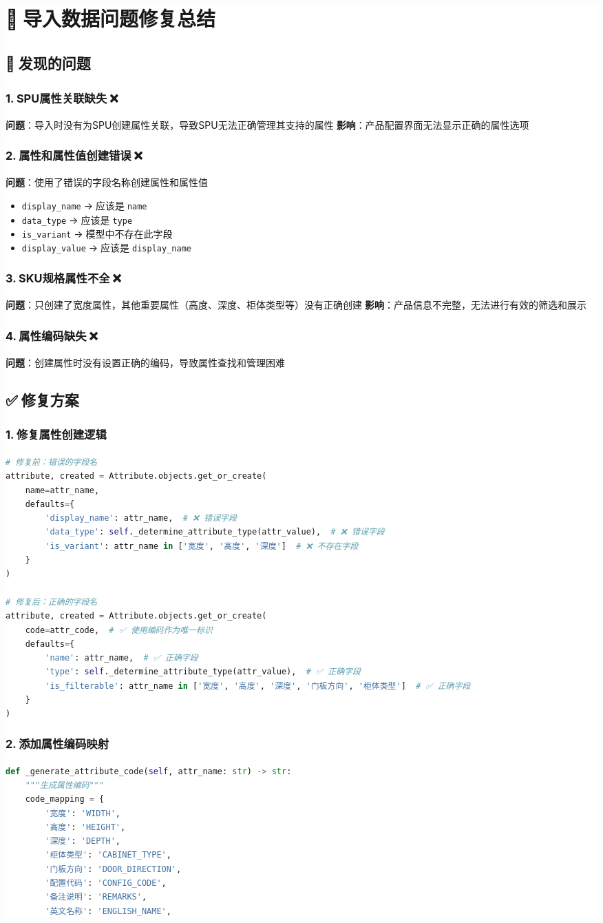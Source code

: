 # 🔧 导入数据问题修复总结

## 🚨 发现的问题

### 1. **SPU属性关联缺失** ❌
**问题**：导入时没有为SPU创建属性关联，导致SPU无法正确管理其支持的属性
**影响**：产品配置界面无法显示正确的属性选项

### 2. **属性和属性值创建错误** ❌
**问题**：使用了错误的字段名称创建属性和属性值
- `display_name` → 应该是 `name`
- `data_type` → 应该是 `type`
- `is_variant` → 模型中不存在此字段
- `display_value` → 应该是 `display_name`

### 3. **SKU规格属性不全** ❌
**问题**：只创建了宽度属性，其他重要属性（高度、深度、柜体类型等）没有正确创建
**影响**：产品信息不完整，无法进行有效的筛选和展示

### 4. **属性编码缺失** ❌
**问题**：创建属性时没有设置正确的编码，导致属性查找和管理困难

## ✅ 修复方案

### 1. **修复属性创建逻辑**
```python
# 修复前：错误的字段名
attribute, created = Attribute.objects.get_or_create(
    name=attr_name,
    defaults={
        'display_name': attr_name,  # ❌ 错误字段
        'data_type': self._determine_attribute_type(attr_value),  # ❌ 错误字段
        'is_variant': attr_name in ['宽度', '高度', '深度']  # ❌ 不存在字段
    }
)

# 修复后：正确的字段名
attribute, created = Attribute.objects.get_or_create(
    code=attr_code,  # ✅ 使用编码作为唯一标识
    defaults={
        'name': attr_name,  # ✅ 正确字段
        'type': self._determine_attribute_type(attr_value),  # ✅ 正确字段
        'is_filterable': attr_name in ['宽度', '高度', '深度', '门板方向', '柜体类型']  # ✅ 正确字段
    }
)
```

### 2. **添加属性编码映射**
```python
def _generate_attribute_code(self, attr_name: str) -> str:
    """生成属性编码"""
    code_mapping = {
        '宽度': 'WIDTH',
        '高度': 'HEIGHT', 
        '深度': 'DEPTH',
        '柜体类型': 'CABINET_TYPE',
        '门板方向': 'DOOR_DIRECTION',
        '配置代码': 'CONFIG_CODE',
        '备注说明': 'REMARKS',
        '英文名称': 'ENGLISH_NAME',
```